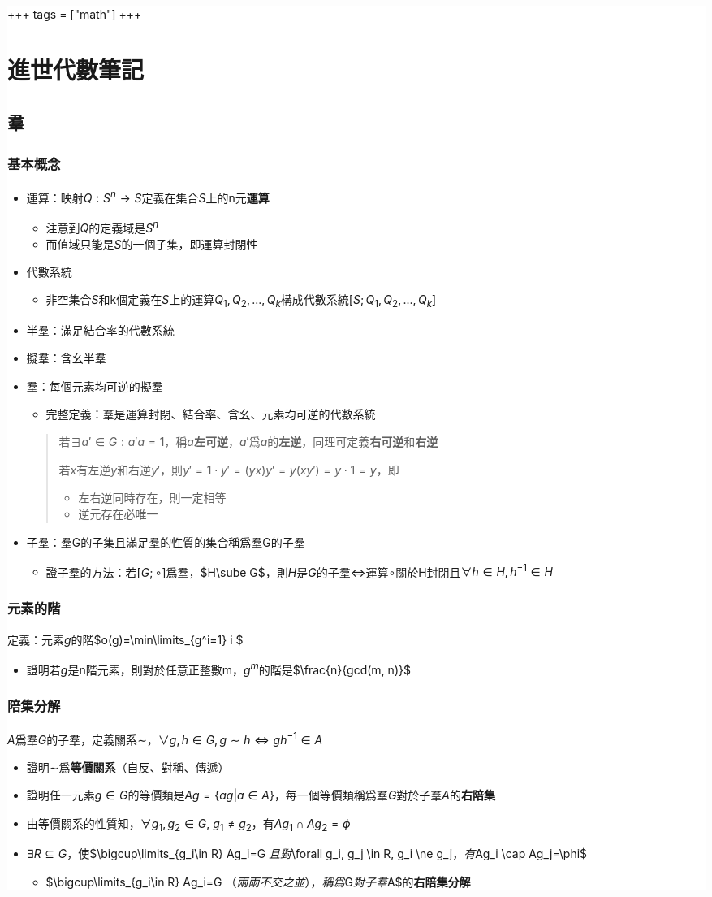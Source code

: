 +++
tags = ["math"]
+++


# 進世代數筆記



## 羣

### 基本概念

- 運算：映射$Q: S^n\rightarrow S$定義在集合$S$上的n元**運算**
  - 注意到$Q$的定義域是$S^n$
  - 而值域只能是$S$的一個子集，即運算封閉性

- 代數系統

  - 非空集合$S$和k個定義在$S$上的運算$Q_1, Q_2, ..., Q_k$構成代數系統$[S;Q_1,Q_2, ..., Q_k]$

- 半羣：滿足結合率的代數系統

- 擬羣：含幺半羣

- 羣：每個元素均可逆的擬羣

  - 完整定義：羣是運算封閉、結合率、含幺、元素均可逆的代數系統

  > 若$\exists a'\in G:a'a=1$，稱$a$**左可逆**，$a'$爲$a$的**左逆**，同理可定義**右可逆**和**右逆**
  >
  > 若$x$有左逆$y$和右逆$y'$，則$y'=1\cdot y'=(yx)y'=y(xy')=y\cdot 1=y$，即
  >
  > - 左右逆同時存在，則一定相等
  > - 逆元存在必唯一
- 子羣：羣G的子集且滿足羣的性質的集合稱爲羣G的子羣

  - 證子羣的方法：若$[G;\circ]$爲羣，$H\sube G$，則$H$是$G$的子羣$\Leftrightarrow$運算$\circ$關於H封閉且$\forall h\in H, h^{-1}\in H$

### 元素的階

定義：元素$g$的階$o(g)=\min\limits_{g^i=1} i $

- 證明若$g$是n階元素，則對於任意正整數m，$g^m$的階是$\frac{n}{gcd(m, n)}$



### 陪集分解

$A$爲羣$G$的子羣，定義關系$\sim$，$\forall g, h \in G, g\sim h \Leftrightarrow gh^{-1}\in A$

- 證明$\sim$爲**等價關系**（自反、對稱、傳遞）

- 證明任一元素$g \in G$的等價類是$Ag=\{ag |a\in A\}$，每一個等價類稱爲羣$G$對於子羣$A$的**右陪集**
- 由等價關系的性質知，$\forall g_1,g_2\in G,\ g_1 \ne g_2$，有$Ag_1 \cap Ag_2=\phi$

- $\exists R \subseteq G$，使$\bigcup\limits_{g_i\in R} Ag_i=G $且對$\forall g_i, g_j \in R,  g_i \ne g_j$，有$Ag_i \cap Ag_j=\phi$
  - $\bigcup\limits_{g_i\in R} Ag_i=G $（兩兩不交之並），稱爲$G$對子羣$A$的**右陪集分解**
